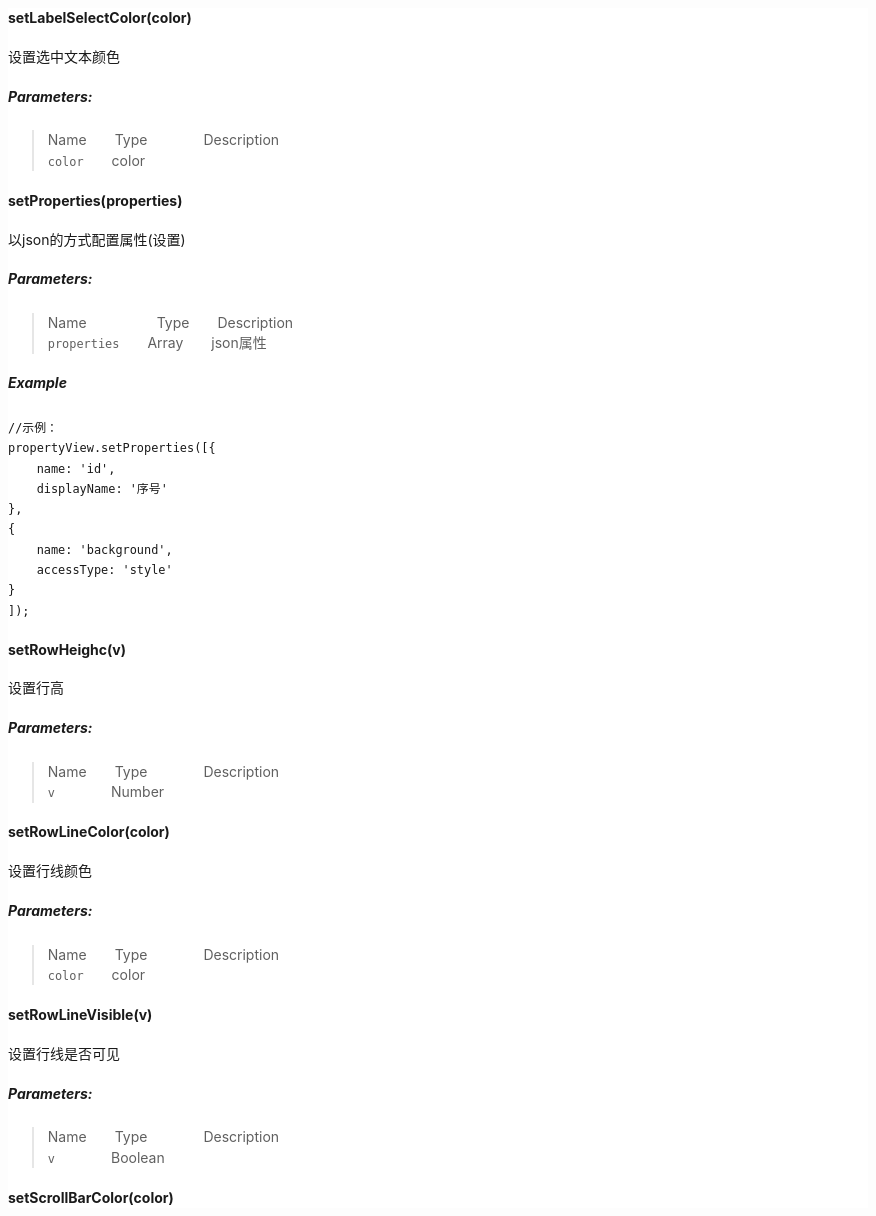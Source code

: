#### setLabelSelectColor(color)

设置选中文本颜色

##### Parameters:
>Name&emsp;&emsp;Type&emsp;&emsp;&emsp;&emsp;Description  
`color`&emsp;&emsp;color

#### setProperties(properties)

以json的方式配置属性(设置)

##### Parameters:
>Name&emsp;&emsp;&emsp;&emsp;&emsp;Type&emsp;&emsp;Description  
`properties`&emsp;&emsp;Array&emsp;&emsp;json属性

##### Example

    //示例：
    propertyView.setProperties([{
    	name: 'id',
    	displayName: '序号'
    },
    {
    	name: 'background',
    	accessType: 'style'
    }
    ]);

#### setRowHeighc(v)

设置行高

##### Parameters:
>Name&emsp;&emsp;Type&emsp;&emsp;&emsp;&emsp;Description  
`v`&emsp;&emsp;&emsp;&emsp;Number

#### setRowLineColor(color)

设置行线颜色

##### Parameters:
>Name&emsp;&emsp;Type&emsp;&emsp;&emsp;&emsp;Description  
`color`&emsp;&emsp;color

#### setRowLineVisible(v)

设置行线是否可见

##### Parameters:
>Name&emsp;&emsp;Type&emsp;&emsp;&emsp;&emsp;Description  
`v`&emsp;&emsp;&emsp;&emsp;Boolean

#### setScrollBarColor(color)
